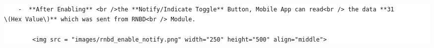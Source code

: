 		-  **After Enabling** <br />the **Notify/Indicate Toggle** Button, Mobile App can read<br /> the data **31           \(Hex Value\)** which was sent from RNBD<br /> Module.

            <img src = "images/rnbd_enable_notify.png" width="250" height="500" align="middle">	
